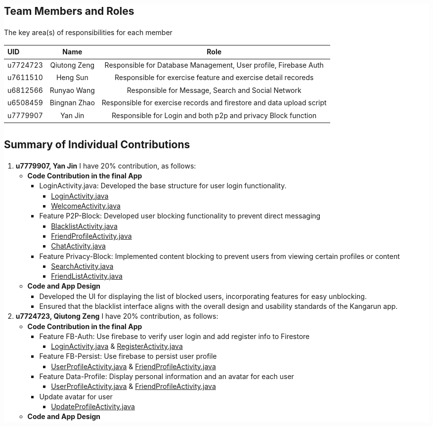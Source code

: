 ## Team Members and Roles
The key area(s) of responsibilities for each member

| UID      |   Name   |                                              Role                                               |
|:---------|:--------:|:-----------------------------------------------------------------------------------------------:|
| u7724723 | Qiutong Zeng |                Responsible for Database Management, User profile, Firebase Auth                 |
| u7611510 | Heng Sun      |                  Responsible for exercise feature and exercise detail recoreds                  |
| u6812566 | Runyao Wang |                       Responsible for Message, Search and Social Network                        |
| u6508459 | Bingnan Zhao |              Responsible for exercise records and firestore and data upload script              |
| u7779907 |  Yan Jin  |                  Responsible for Login and both p2p and privacy Block function                  |


## Summary of Individual Contributions

1. **u7779907, Yan Jin**  I have 20% contribution, as follows: <br>
    - **Code Contribution in the final App**
        - LoginActivity.java: Developed the base structure for user login functionality.
          - [LoginActivity.java](https://gitlab.cecs.anu.edu.au/u7724723/gp-24s1/blob/main/MyApplication/app/src/main/java/com/example/kangarun/activity/LoginActivity.java)
          - [WelcomeActivity.java](https://gitlab.cecs.anu.edu.au/u7724723/gp-24s1/blob/main/MyApplication/app/src/main/java/com/example/kangarun/activity/WelcomeActivity.java)
        - Feature P2P-Block: Developed user blocking functionality to prevent direct messaging
          - [BlacklistActivity.java](https://gitlab.cecs.anu.edu.au/u7724723/gp-24s1/blob/main/MyApplication/app/src/main/java/com/example/kangarun/activity/BlacklistActivity.java)
          - [FriendProfileActivity.java](https://gitlab.cecs.anu.edu.au/u7724723/gp-24s1/blob/main/MyApplication/app/src/main/java/com/example/kangarun/activity/FriendProfileActivity.java)
          - [ChatActivity.java](https://gitlab.cecs.anu.edu.au/u7724723/gp-24s1/blob/main/MyApplication/app/src/main/java/com/example/kangarun/activity/ChatActivity.java)
        - Feature Privacy-Block: Implemented content blocking to prevent users from viewing certain profiles or content
          - [SearchActivity.java](https://gitlab.cecs.anu.edu.au/u7724723/gp-24s1/blob/main/MyApplication/app/src/main/java/com/example/kangarun/activity/SearchActivity.java)
          - [FriendListActivity.java](https://gitlab.cecs.anu.edu.au/u7724723/gp-24s1/blob/main/MyApplication/app/src/main/java/com/example/kangarun/activity/FriendListActivity.java)
    - **Code and App Design**
        - Developed the UI for displaying the list of blocked users, incorporating features for easy unblocking. 
        - Ensured that the blacklist interface aligns with the overall design and usability standards of the Kangarun app.
2. **u7724723, Qiutong Zeng**  I have 20% contribution, as follows: <br>
   - **Code Contribution in the final App**
      - Feature FB-Auth: Use firebase to verify user login and add register info to Firestore 
        - [LoginActivity.java](https://gitlab.cecs.anu.edu.au/u7724723/gp-24s1/-/blob/main/MyApplication/app/src/main/java/com/example/kangarun/activity/LoginActivity.java) & [RegisterActivity.java](https://gitlab.cecs.anu.edu.au/u7724723/gp-24s1/-/blob/main/MyApplication/app/src/main/java/com/example/kangarun/activity/RegisterActivity.java)
      - Feature FB-Persist: Use firebase to persist user profile 
        - [UserProfileActivity.java](https://gitlab.cecs.anu.edu.au/u7724723/gp-24s1/-/blob/main/MyApplication/app/src/main/java/com/example/kangarun/activity/UserProfileActivity.java) & [FriendProfileActivity.java](https://gitlab.cecs.anu.edu.au/u7724723/gp-24s1/-/blob/main/MyApplication/app/src/main/java/com/example/kangarun/activity/FriendProfileActivity.java)
      - Feature Data-Profile: Display personal information and an avatar for each user 
        - [UserProfileActivity.java](https://gitlab.cecs.anu.edu.au/u7724723/gp-24s1/-/blob/main/MyApplication/app/src/main/java/com/example/kangarun/activity/UserProfileActivity.java) &  [FriendProfileActivity.java](https://gitlab.cecs.anu.edu.au/u7724723/gp-24s1/-/blob/main/MyApplication/app/src/main/java/com/example/kangarun/activity/FriendProfileActivity.java)
      - Update avatar for user
        - [UpdateProfileActivity.java](https://gitlab.cecs.anu.edu.au/u7724723/gp-24s1/-/blob/main/MyApplication/app/src/main/java/com/example/kangarun/activity/UpdateProfileActivity.java)
   - **Code and App Design**